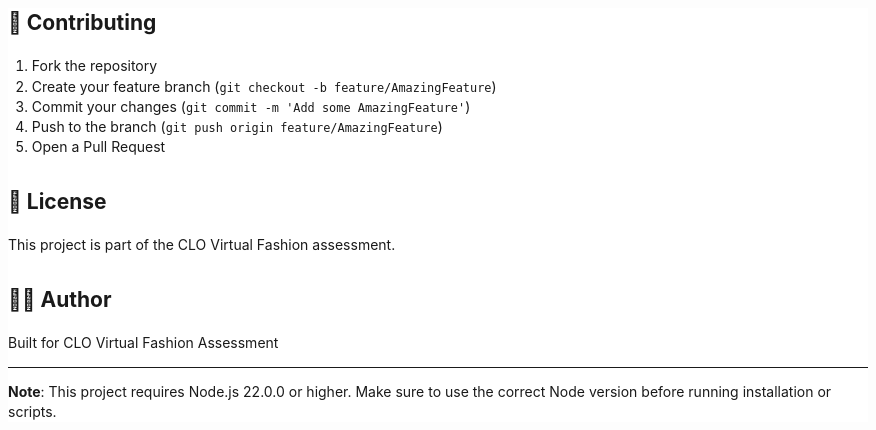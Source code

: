 ## 🤝 Contributing

1. Fork the repository
2. Create your feature branch (`git checkout -b feature/AmazingFeature`)
3. Commit your changes (`git commit -m 'Add some AmazingFeature'`)
4. Push to the branch (`git push origin feature/AmazingFeature`)
5. Open a Pull Request

## 📄 License

This project is part of the CLO Virtual Fashion assessment.

## 👨‍💻 Author

Built for CLO Virtual Fashion Assessment

---

**Note**: This project requires Node.js 22.0.0 or higher. Make sure to use the correct Node version before running installation or scripts.